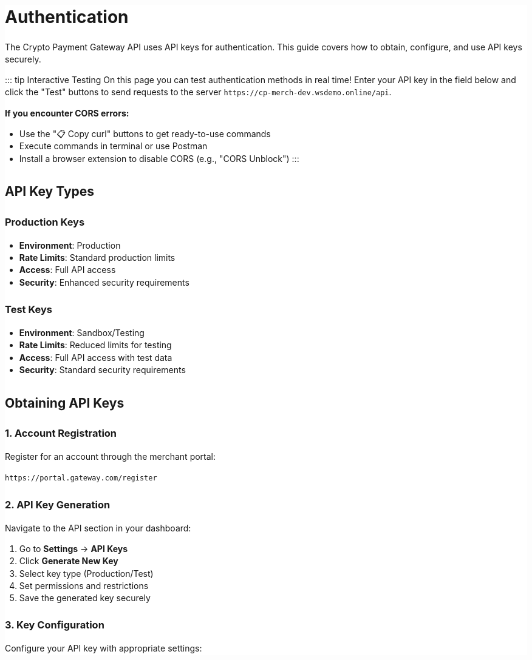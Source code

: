 # Authentication

The Crypto Payment Gateway API uses API keys for authentication. This guide covers how to obtain, configure, and use API keys securely.

::: tip Interactive Testing
On this page you can test authentication methods in real time! Enter your API key in the field below and click the "Test" buttons to send requests to the server `https://cp-merch-dev.wsdemo.online/api`.

**If you encounter CORS errors:**
- Use the "📋 Copy curl" buttons to get ready-to-use commands
- Execute commands in terminal or use Postman
- Install a browser extension to disable CORS (e.g., "CORS Unblock")
:::

## API Key Types

### Production Keys
- **Environment**: Production
- **Rate Limits**: Standard production limits
- **Access**: Full API access
- **Security**: Enhanced security requirements

### Test Keys
- **Environment**: Sandbox/Testing
- **Rate Limits**: Reduced limits for testing
- **Access**: Full API access with test data
- **Security**: Standard security requirements

## Obtaining API Keys

### 1. Account Registration
Register for an account through the merchant portal:
```
https://portal.gateway.com/register
```

### 2. API Key Generation
Navigate to the API section in your dashboard:
1. Go to **Settings** → **API Keys**
2. Click **Generate New Key**
3. Select key type (Production/Test)
4. Set permissions and restrictions
5. Save the generated key securely

### 3. Key Configuration
Configure your API key with appropriate settings:

